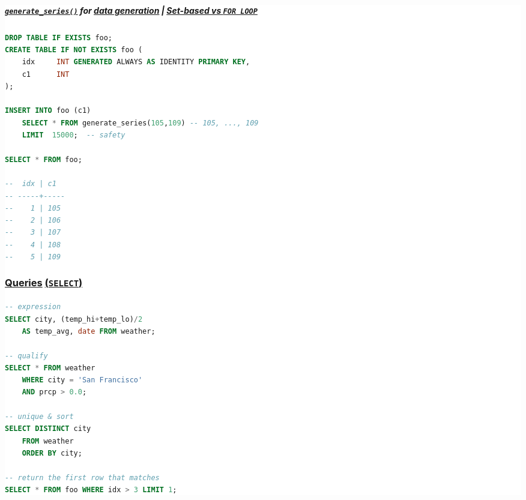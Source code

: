 ##### [`generate_series()`](https://www.postgresql.org/docs/current/functions-srf.html "postgresql.org") for [data generation](https://regilero.github.io/postgresql/english/2017/06/26/postgresql_advanced_generate_series/ "regilero.github.io/postgresql 2017") | [Set-based vs `FOR LOOP`](https://stackoverflow.com/questions/19145761/postgres-for-loop "@ StackOverflow.com")

```sql
DROP TABLE IF EXISTS foo;
CREATE TABLE IF NOT EXISTS foo (
    idx     INT GENERATED ALWAYS AS IDENTITY PRIMARY KEY,
    c1      INT
);

INSERT INTO foo (c1)  
    SELECT * FROM generate_series(105,109) -- 105, ..., 109
    LIMIT  15000;  -- safety

SELECT * FROM foo;

--  idx | c1
-- -----+-----
--    1 | 105
--    2 | 106
--    3 | 107
--    4 | 108
--    5 | 109
```

### [Queries](https://www.postgresql.org/docs/current/queries.html) [(`SELECT`)](https://www.postgresql.org/docs/current/sql-select.html)

```sql
-- expression 
SELECT city, (temp_hi+temp_lo)/2  
    AS temp_avg, date FROM weather;

-- qualify
SELECT * FROM weather
    WHERE city = 'San Francisco' 
    AND prcp > 0.0;

-- unique & sort
SELECT DISTINCT city
    FROM weather
    ORDER BY city;

-- return the first row that matches
SELECT * FROM foo WHERE idx > 3 LIMIT 1;
```
